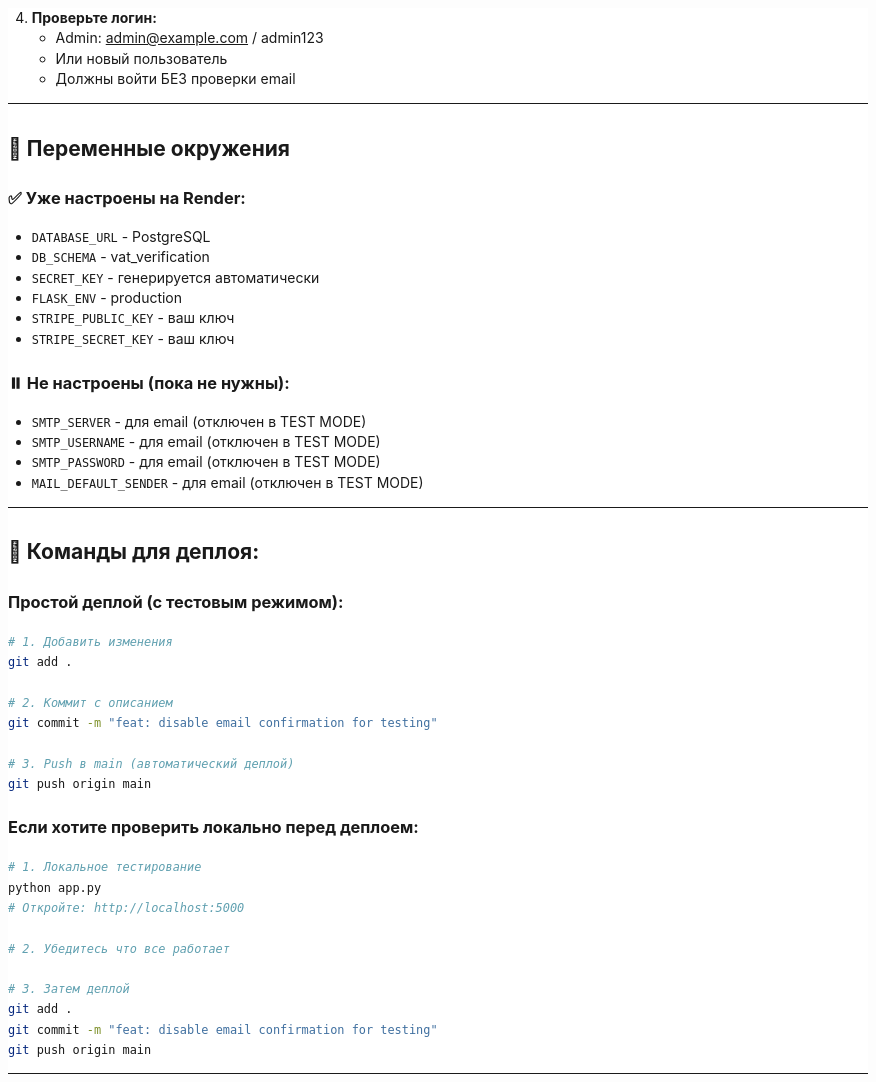 4. **Проверьте логин:**
   - Admin: admin@example.com / admin123
   - Или новый пользователь
   - Должны войти БЕЗ проверки email

---

## 🔧 Переменные окружения

### ✅ Уже настроены на Render:
- `DATABASE_URL` - PostgreSQL
- `DB_SCHEMA` - vat_verification
- `SECRET_KEY` - генерируется автоматически
- `FLASK_ENV` - production
- `STRIPE_PUBLIC_KEY` - ваш ключ
- `STRIPE_SECRET_KEY` - ваш ключ

### ⏸️ Не настроены (пока не нужны):
- `SMTP_SERVER` - для email (отключен в TEST MODE)
- `SMTP_USERNAME` - для email (отключен в TEST MODE)
- `SMTP_PASSWORD` - для email (отключен в TEST MODE)
- `MAIL_DEFAULT_SENDER` - для email (отключен в TEST MODE)

---

## 🎯 Команды для деплоя:

### Простой деплой (с тестовым режимом):
```bash
# 1. Добавить изменения
git add .

# 2. Коммит с описанием
git commit -m "feat: disable email confirmation for testing"

# 3. Push в main (автоматический деплой)
git push origin main
```

### Если хотите проверить локально перед деплоем:
```bash
# 1. Локальное тестирование
python app.py
# Откройте: http://localhost:5000

# 2. Убедитесь что все работает

# 3. Затем деплой
git add .
git commit -m "feat: disable email confirmation for testing"
git push origin main
```

---
